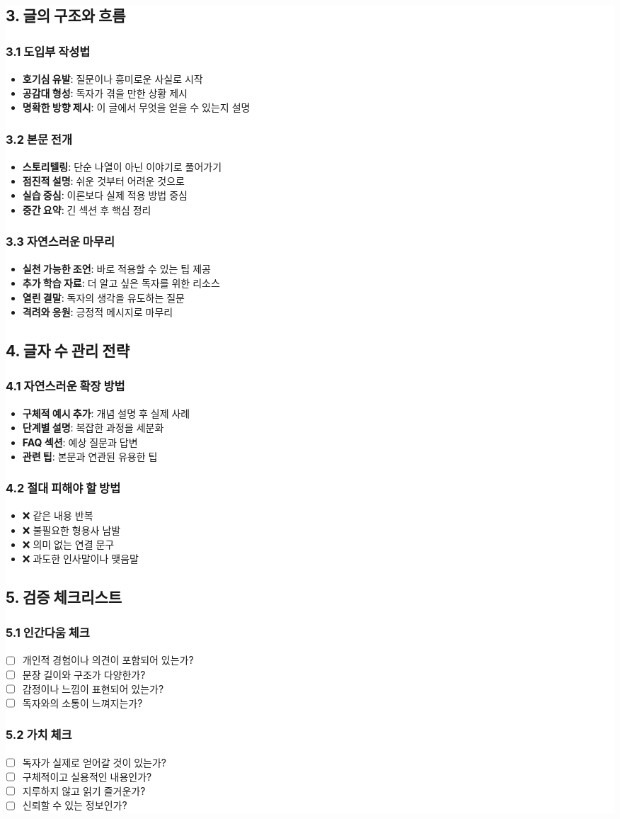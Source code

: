 ## 3. 글의 구조와 흐름

### 3.1 도입부 작성법
- **호기심 유발**: 질문이나 흥미로운 사실로 시작
- **공감대 형성**: 독자가 겪을 만한 상황 제시
- **명확한 방향 제시**: 이 글에서 무엇을 얻을 수 있는지 설명

### 3.2 본문 전개
- **스토리텔링**: 단순 나열이 아닌 이야기로 풀어가기
- **점진적 설명**: 쉬운 것부터 어려운 것으로
- **실습 중심**: 이론보다 실제 적용 방법 중심
- **중간 요약**: 긴 섹션 후 핵심 정리

### 3.3 자연스러운 마무리
- **실천 가능한 조언**: 바로 적용할 수 있는 팁 제공
- **추가 학습 자료**: 더 알고 싶은 독자를 위한 리소스
- **열린 결말**: 독자의 생각을 유도하는 질문
- **격려와 응원**: 긍정적 메시지로 마무리

## 4. 글자 수 관리 전략

### 4.1 자연스러운 확장 방법
- **구체적 예시 추가**: 개념 설명 후 실제 사례
- **단계별 설명**: 복잡한 과정을 세분화
- **FAQ 섹션**: 예상 질문과 답변
- **관련 팁**: 본문과 연관된 유용한 팁

### 4.2 절대 피해야 할 방법
- ❌ 같은 내용 반복
- ❌ 불필요한 형용사 남발
- ❌ 의미 없는 연결 문구
- ❌ 과도한 인사말이나 맺음말

## 5. 검증 체크리스트

### 5.1 인간다움 체크
- [ ] 개인적 경험이나 의견이 포함되어 있는가?
- [ ] 문장 길이와 구조가 다양한가?
- [ ] 감정이나 느낌이 표현되어 있는가?
- [ ] 독자와의 소통이 느껴지는가?

### 5.2 가치 체크
- [ ] 독자가 실제로 얻어갈 것이 있는가?
- [ ] 구체적이고 실용적인 내용인가?
- [ ] 지루하지 않고 읽기 즐거운가?
- [ ] 신뢰할 수 있는 정보인가?
